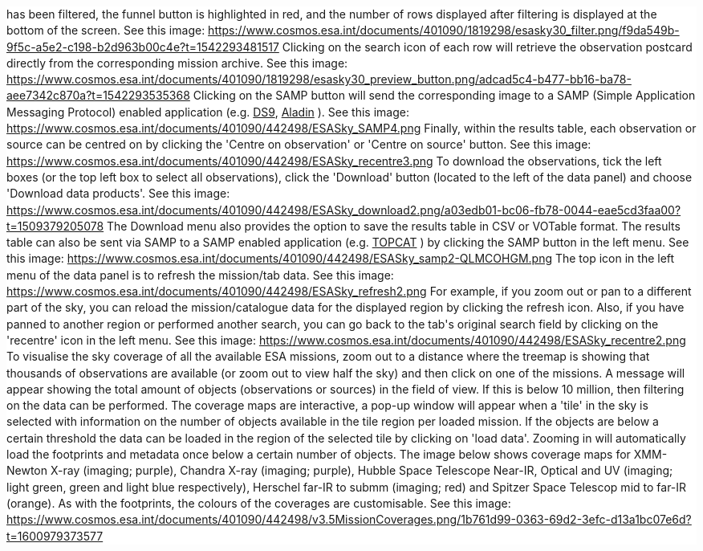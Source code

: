 has been filtered, the funnel button is highlighted in red, and the number of rows displayed after filtering is
displayed at the bottom of the screen. See this image:
https://www.cosmos.esa.int/documents/401090/1819298/esasky30_filter.png/f9da549b-9f5c-a5e2-c198-b2d963b00c4e?t=1542293481517
Clicking on the search icon of each row will retrieve the observation postcard directly from the corresponding mission
archive. See this image:
https://www.cosmos.esa.int/documents/401090/1819298/esasky30_preview_button.png/adcad5c4-b477-bb16-ba78-aee7342c870a?t=1542293535368
Clicking on the SAMP button will send the corresponding image to a SAMP (Simple Application Messaging Protocol) enabled
application (e.g. [DS9](http://ds9.si.edu/site/Home.html),
[Aladin](http://aladin.u-strasbg.fr/java/nph-aladin.pl?frame=downloading) ). See this image:
https://www.cosmos.esa.int/documents/401090/442498/ESASky_SAMP4.png
Finally, within the results table, each observation or source can be centred on by clicking the 'Centre on observation'
or 'Centre on source' button. See this image: https://www.cosmos.esa.int/documents/401090/442498/ESASky_recentre3.png
To download the observations, tick the left boxes (or the top left box to select all observations), click the 'Download'
button (located to the left of the data panel) and choose 'Download data products'. See this image:
https://www.cosmos.esa.int/documents/401090/442498/ESASky_download2.png/a03edb01-bc06-fb78-0044-eae5cd3faa00?t=1509379205078
The Download menu also provides the option to save the results table in CSV or VOTable format. The results table can
also be sent via SAMP to a SAMP enabled application (e.g. [TOPCAT](http://www.star.bris.ac.uk/~mbt/topcat/) ) by
clicking the SAMP button in the left menu. See this image:
https://www.cosmos.esa.int/documents/401090/442498/ESASky_samp2-QLMCOHGM.png
The top icon in the left menu of the data panel is to refresh the mission/tab data. See this image:
https://www.cosmos.esa.int/documents/401090/442498/ESASky_refresh2.png
For example, if you zoom out or pan to a different part of the sky, you can reload the mission/catalogue data for the
displayed region by clicking the refresh icon. Also, if you have panned to another region or performed another search,
you can go back to the tab's original search field by clicking on the 'recentre' icon in the left menu. See this image:
https://www.cosmos.esa.int/documents/401090/442498/ESASky_recentre2.png
To visualise the sky coverage of all the available ESA missions, zoom out to a distance where the treemap is showing
that thousands of observations are available (or zoom out to view half the sky) and then click on one of the missions. A
message will appear showing the total amount of objects (observations or sources) in the field of view. If this is below
10 million, then filtering on the data can be performed. The coverage maps are interactive, a pop-up window will appear
when a 'tile' in the sky is selected with information on the number of objects available in the tile region per loaded
mission. If the objects are below a certain threshold the data can be loaded in the region of the selected tile by
clicking on 'load data'. Zooming in will automatically load the footprints and metadata once below a certain number of
objects.
The image below shows coverage maps for XMM-Newton X-ray (imaging; purple), Chandra X-ray (imaging; purple), Hubble
Space Telescope Near-IR, Optical and UV (imaging; light green, green and light blue respectively), Herschel far-IR to
submm (imaging; red) and Spitzer Space Telescop mid to far-IR (orange). As with the footprints, the colours of the
coverages are customisable. See this image:
https://www.cosmos.esa.int/documents/401090/442498/v3.5MissionCoverages.png/1b761d99-0363-69d2-3efc-d13a1bc07e6d?t=1600979373577
